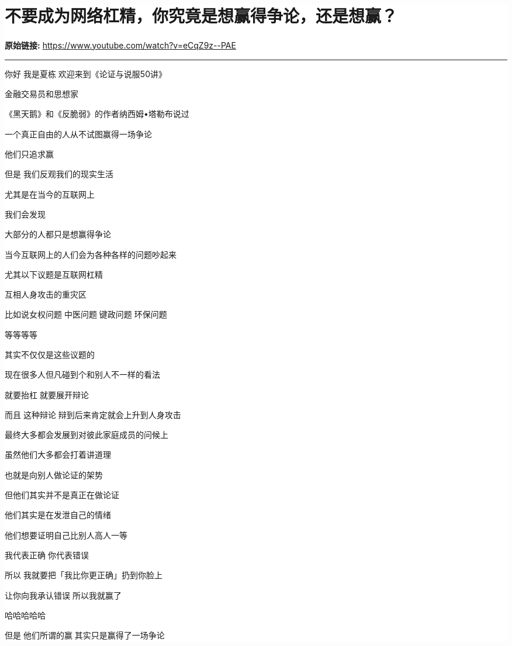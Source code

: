 # 不要成为网络杠精，你究竟是想赢得争论，还是想赢？

**原始链接:** <https://www.youtube.com/watch?v=eCqZ9z--PAE>

---

你好 我是夏栋 欢迎来到《论证与说服50讲》

金融交易员和思想家

《黑天鹅》和《反脆弱》的作者纳西姆•塔勒布说过

一个真正自由的人从不试图赢得一场争论

他们只追求赢

但是 我们反观我们的现实生活 

尤其是在当今的互联网上 

我们会发现

大部分的人都只是想赢得争论

当今互联网上的人们会为各种各样的问题吵起来

尤其以下议题是互联网杠精

互相人身攻击的重灾区 

比如说女权问题 中医问题 键政问题 环保问题

等等等等

其实不仅仅是这些议题的

现在很多人但凡碰到个和别人不一样的看法

就要抬杠 就要展开辩论

而且 这种辩论 辩到后来肯定就会上升到人身攻击

最终大多都会发展到对彼此家庭成员的问候上 

虽然他们大多都会打着讲道理 

也就是向别人做论证的架势

但他们其实并不是真正在做论证 

他们其实是在发泄自己的情绪

他们想要证明自己比别人高人一等 

我代表正确 你代表错误

所以 我就要把「我比你更正确」扔到你脸上

让你向我承认错误 所以我就赢了

哈哈哈哈哈 

但是 他们所谓的赢  其实只是赢得了一场争论
